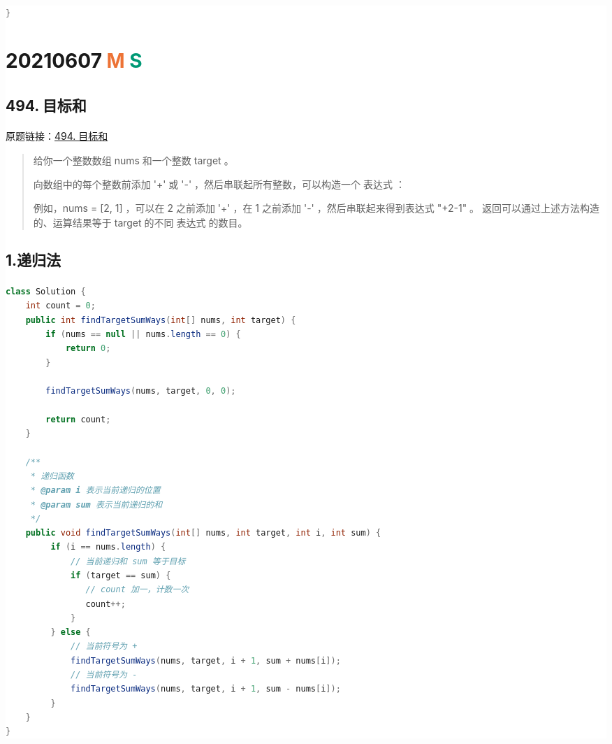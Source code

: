 ``` java
}
```

# 20210607 <font color=#ed7336>M</font> <font color=#009975>S</font>

## 494. 目标和

原题链接：[494. 目标和](https://leetcode-cn.com/problems/target-sum/)

> 给你一个整数数组 nums 和一个整数 target 。
>
> 向数组中的每个整数前添加 '+' 或 '-' ，然后串联起所有整数，可以构造一个 表达式 ：
>
> 例如，nums = [2, 1] ，可以在 2 之前添加 '+' ，在 1 之前添加 '-' ，然后串联起来得到表达式 "+2-1" 。
> 返回可以通过上述方法构造的、运算结果等于 target 的不同 表达式 的数目。

## 1.递归法

``` java
class Solution {
    int count = 0;
    public int findTargetSumWays(int[] nums, int target) {
        if (nums == null || nums.length == 0) {
            return 0;
        }
        
        findTargetSumWays(nums, target, 0, 0);
        
        return count;
    }

    /**
     * 递归函数
     * @param i 表示当前递归的位置
     * @param sum 表示当前递归的和
     */
    public void findTargetSumWays(int[] nums, int target, int i, int sum) {
         if (i == nums.length) {
             // 当前递归和 sum 等于目标
             if (target == sum) {
                // count 加一，计数一次
                count++;
             }
         } else {
             // 当前符号为 +
             findTargetSumWays(nums, target, i + 1, sum + nums[i]);
             // 当前符号为 -
             findTargetSumWays(nums, target, i + 1, sum - nums[i]);
         }
    }
}
```
